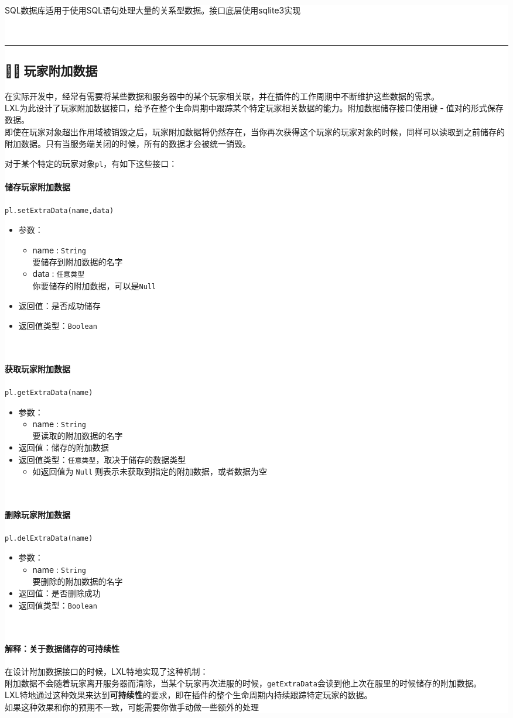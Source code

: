 SQL数据库适用于使用SQL语句处理大量的关系型数据。接口底层使用sqlite3实现

<br>

------

## 🏃‍♂️ 玩家附加数据

在实际开发中，经常有需要将某些数据和服务器中的某个玩家相关联，并在插件的工作周期中不断维护这些数据的需求。  
LXL为此设计了玩家附加数据接口，给予在整个生命周期中跟踪某个特定玩家相关数据的能力。附加数据储存接口使用键 - 值对的形式保存数据。  
即使在玩家对象超出作用域被销毁之后，玩家附加数据将仍然存在，当你再次获得这个玩家的玩家对象的时候，同样可以读取到之前储存的附加数据。只有当服务端关闭的时候，所有的数据才会被统一销毁。

对于某个特定的玩家对象`pl`，有如下这些接口：

#### 储存玩家附加数据

`pl.setExtraData(name,data)`

- 参数：
  - name : `String`  
    要储存到附加数据的名字
  - data : `任意类型`  
    你要储存的附加数据，可以是`Null`

- 返回值：是否成功储存
- 返回值类型：`Boolean` 

<br>

#### 获取玩家附加数据

`pl.getExtraData(name)`

- 参数：
  - name : `String`  
    要读取的附加数据的名字
- 返回值：储存的附加数据
- 返回值类型：`任意类型`，取决于储存的数据类型
  -  如返回值为 `Null` 则表示未获取到指定的附加数据，或者数据为空

<br>

#### 删除玩家附加数据

`pl.delExtraData(name)`

- 参数：
  - name : `String`  
    要删除的附加数据的名字
- 返回值：是否删除成功
- 返回值类型：`Boolean`

<br>

#### 解释：关于数据储存的可持续性

在设计附加数据接口的时候，LXL特地实现了这种机制：  
附加数据不会随着玩家离开服务器而清除，当某个玩家再次进服的时候，`getExtraData`会读到他上次在服里的时候储存的附加数据。  
LXL特地通过这种效果来达到**可持续性**的要求，即在插件的整个生命周期内持续跟踪特定玩家的数据。  
如果这种效果和你的预期不一致，可能需要你做手动做一些额外的处理
